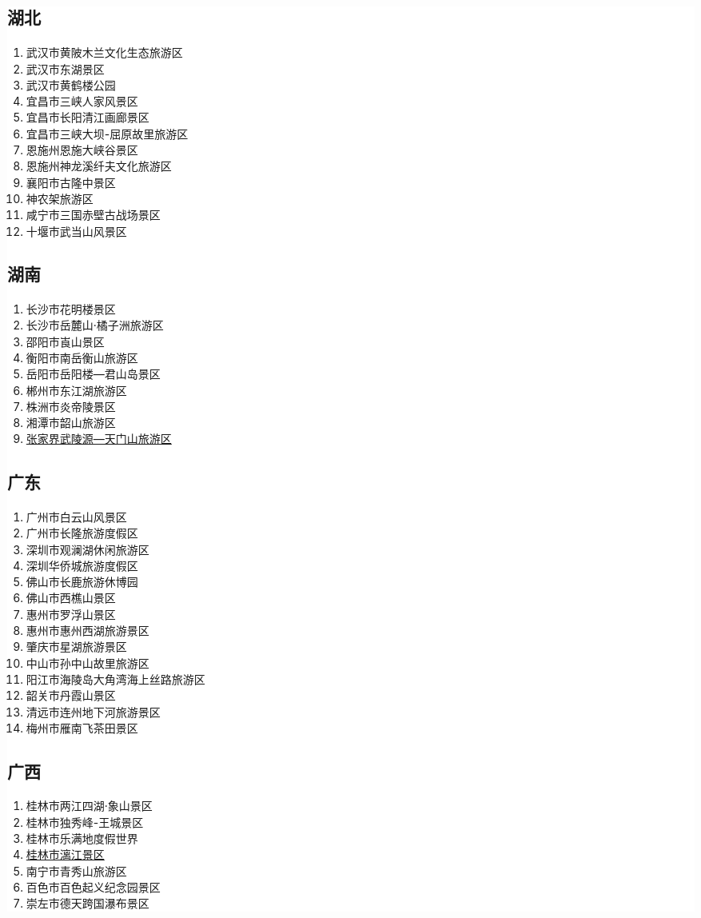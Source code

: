 ## 湖北 ##

1. 武汉市黄陂木兰文化生态旅游区
2. 武汉市东湖景区
3. 武汉市黄鹤楼公园
4. 宜昌市三峡人家风景区
5. 宜昌市长阳清江画廊景区
6. 宜昌市三峡大坝-屈原故里旅游区
7. 恩施州恩施大峡谷景区
8. 恩施州神龙溪纤夫文化旅游区
9. 襄阳市古隆中景区
10. 神农架旅游区
11. 咸宁市三国赤壁古战场景区
12. 十堰市武当山风景区


## 湖南 ##

1. 长沙市花明楼景区
2. 长沙市岳麓山·橘子洲旅游区
3. 邵阳市崀山景区
4. 衡阳市南岳衡山旅游区
5. 岳阳市岳阳楼—君山岛景区
6. 郴州市东江湖旅游区
7. 株洲市炎帝陵景区
8. 湘潭市韶山旅游区
9. [张家界武陵源—天门山旅游区](5a/zhangjiajie-national-forest-park.md)

## 广东 ##

1. 广州市白云山风景区
2. 广州市长隆旅游度假区
3. 深圳市观澜湖休闲旅游区
4. 深圳华侨城旅游度假区
5. 佛山市长鹿旅游休博园
6. 佛山市西樵山景区
7. 惠州市罗浮山景区
8. 惠州市惠州西湖旅游景区
9. 肇庆市星湖旅游景区
10. 中山市孙中山故里旅游区
11. 阳江市海陵岛大角湾海上丝路旅游区
12. 韶关市丹霞山景区
13. 清远市连州地下河旅游景区
14. 梅州市雁南飞茶田景区


## 广西 ##

1. 桂林市两江四湖·象山景区
2. 桂林市独秀峰-王城景区
3. 桂林市乐满地度假世界
4. [桂林市漓江景区](5a/guilin-lijiang-river.md)
5. 南宁市青秀山旅游区
6. 百色市百色起义纪念园景区
7. 崇左市德天跨国瀑布景区

